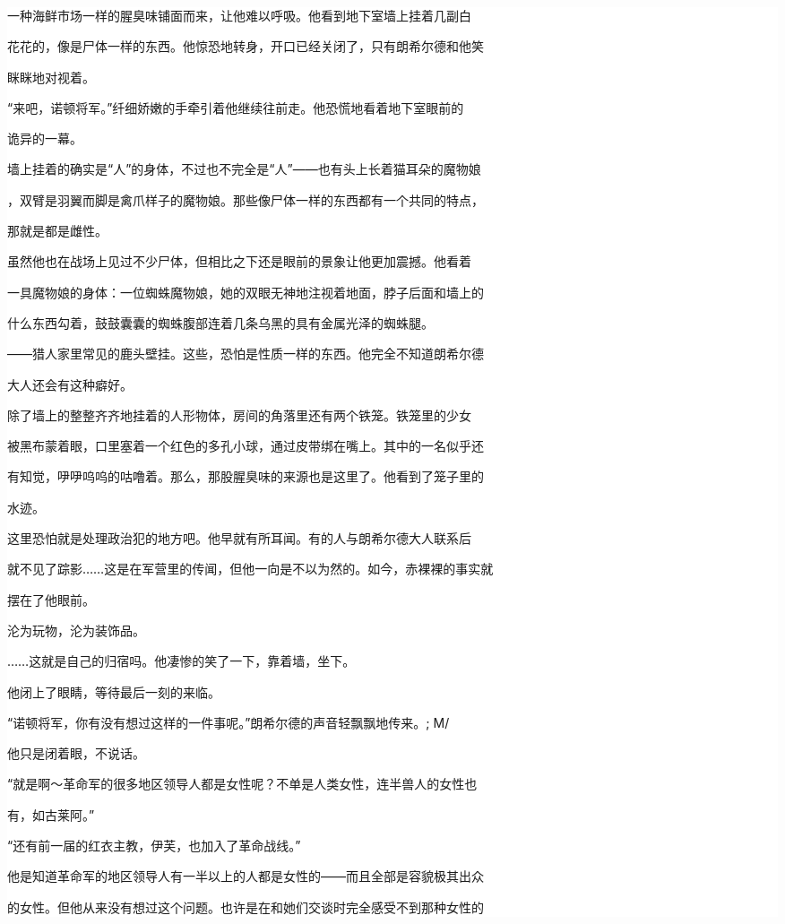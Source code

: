 

一种海鲜市场一样的腥臭味铺面而来，让他难以呼吸。他看到地下室墙上挂着几副白

花花的，像是尸体一样的东西。他惊恐地转身，开口已经关闭了，只有朗希尔德和他笑

眯眯地对视着。

“来吧，诺顿将军。”纤细娇嫩的手牵引着他继续往前走。他恐慌地看着地下室眼前的

诡异的一幕。



墙上挂着的确实是“人”的身体，不过也不完全是“人”——也有头上长着猫耳朵的魔物娘

，双臂是羽翼而脚是禽爪样子的魔物娘。那些像尸体一样的东西都有一个共同的特点，

那就是都是雌性。



虽然他也在战场上见过不少尸体，但相比之下还是眼前的景象让他更加震撼。他看着

一具魔物娘的身体：一位蜘蛛魔物娘，她的双眼无神地注视着地面，脖子后面和墙上的

什么东西勾着，鼓鼓囊囊的蜘蛛腹部连着几条乌黑的具有金属光泽的蜘蛛腿。

——猎人家里常见的鹿头壁挂。这些，恐怕是性质一样的东西。他完全不知道朗希尔德

大人还会有这种癖好。

除了墙上的整整齐齐地挂着的人形物体，房间的角落里还有两个铁笼。铁笼里的少女

被黑布蒙着眼，口里塞着一个红色的多孔小球，通过皮带绑在嘴上。其中的一名似乎还

有知觉，吚吚呜呜的咕噜着。那么，那股腥臭味的来源也是这里了。他看到了笼子里的

水迹。



这里恐怕就是处理政治犯的地方吧。他早就有所耳闻。有的人与朗希尔德大人联系后

就不见了踪影……这是在军营里的传闻，但他一向是不以为然的。如今，赤裸裸的事实就

摆在了他眼前。



沦为玩物，沦为装饰品。

……这就是自己的归宿吗。他凄惨的笑了一下，靠着墙，坐下。

他闭上了眼睛，等待最后一刻的来临。

“诺顿将军，你有没有想过这样的一件事呢。”朗希尔德的声音轻飘飘地传来。;   M/

他只是闭着眼，不说话。

“就是啊～革命军的很多地区领导人都是女性呢？不单是人类女性，连半兽人的女性也

有，如古莱阿。”

“还有前一届的红衣主教，伊芙，也加入了革命战线。”

他是知道革命军的地区领导人有一半以上的人都是女性的——而且全部是容貌极其出众

的女性。但他从来没有想过这个问题。也许是在和她们交谈时完全感受不到那种女性的

